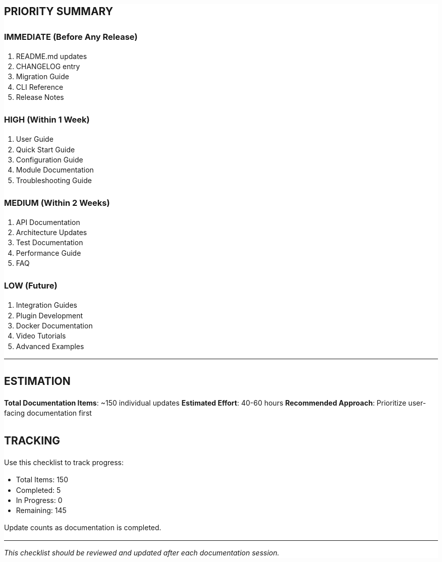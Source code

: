 
## PRIORITY SUMMARY

### IMMEDIATE (Before Any Release)
1. README.md updates
2. CHANGELOG entry
3. Migration Guide
4. CLI Reference
5. Release Notes

### HIGH (Within 1 Week)
1. User Guide
2. Quick Start Guide
3. Configuration Guide
4. Module Documentation
5. Troubleshooting Guide

### MEDIUM (Within 2 Weeks)
1. API Documentation
2. Architecture Updates
3. Test Documentation
4. Performance Guide
5. FAQ

### LOW (Future)
1. Integration Guides
2. Plugin Development
3. Docker Documentation
4. Video Tutorials
5. Advanced Examples

---

## ESTIMATION

**Total Documentation Items**: ~150 individual updates
**Estimated Effort**: 40-60 hours
**Recommended Approach**: Prioritize user-facing documentation first

## TRACKING

Use this checklist to track progress:
- Total Items: 150
- Completed: 5
- In Progress: 0
- Remaining: 145

Update counts as documentation is completed.

---

*This checklist should be reviewed and updated after each documentation session.*